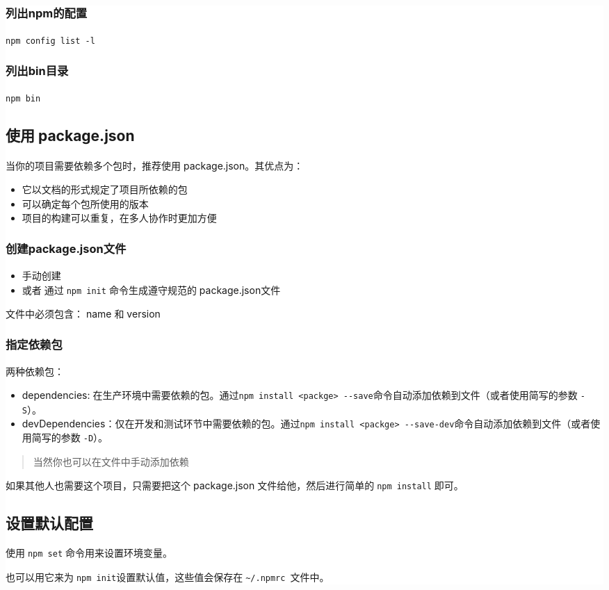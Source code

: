
### 列出npm的配置

```shell
npm config list -l
```



### 列出bin目录

```shell
npm bin
```





## 使用 package.json

当你的项目需要依赖多个包时，推荐使用 package.json。其优点为：

* 它以文档的形式规定了项目所依赖的包
* 可以确定每个包所使用的版本
* 项目的构建可以重复，在多人协作时更加方便




### 创建package.json文件



- 手动创建
- 或者 通过 `npm init` 命令生成遵守规范的 package.json文件



文件中必须包含： name 和 version



### 指定依赖包

两种依赖包：

* dependencies: 在生产环境中需要依赖的包。通过`npm install <packge> --save`命令自动添加依赖到文件（或者使用简写的参数 `-S`）。
* devDependencies：仅在开发和测试环节中需要依赖的包。通过`npm install <packge> --save-dev`命令自动添加依赖到文件（或者使用简写的参数 `-D`）。

> 当然你也可以在文件中手动添加依赖



如果其他人也需要这个项目，只需要把这个 package.json 文件给他，然后进行简单的 `npm install` 即可。



## 设置默认配置

使用 `npm set` 命令用来设置环境变量。

也可以用它来为 `npm init`设置默认值，这些值会保存在 `~/.npmrc `文件中。

